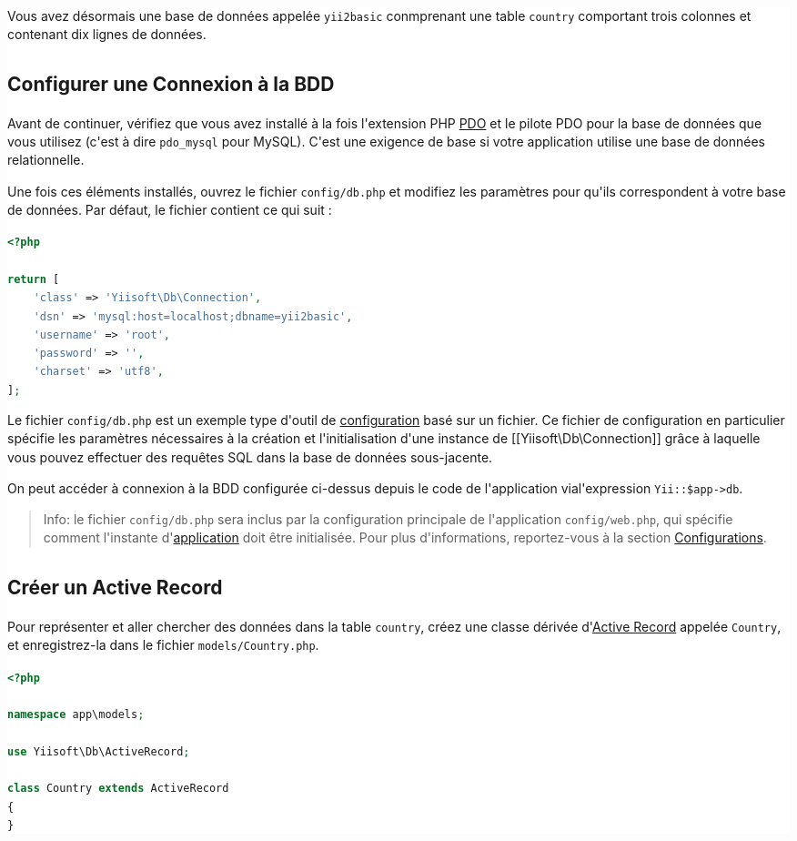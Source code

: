 Vous avez désormais une base de données appelée `yii2basic` conmprenant une table `country` comportant trois colonnes et contenant dix lignes de données.

Configurer une Connexion à la BDD <span id="configuring-db-connection"></span>
---------------------------

Avant de continuer, vérifiez que vous avez installé à la fois l'extension PHP 
[PDO](http://www.php.net/manual/fr/book.pdo.php) et le pilote PDO pour la base de données que vous utilisez (c'est
à dire `pdo_mysql` pour MySQL). C'est une exigence de base si votre application utilise une base de données 
relationnelle.

Une fois ces éléments installés, ouvrez le fichier `config/db.php` et modifiez les paramètres pour qu'ils correspondent à votre base de données. Par défaut, le fichier contient ce qui suit :

```php
<?php

return [
    'class' => 'Yiisoft\Db\Connection',
    'dsn' => 'mysql:host=localhost;dbname=yii2basic',
    'username' => 'root',
    'password' => '',
    'charset' => 'utf8',
];
```

Le fichier `config/db.php` est un exemple type d'outil de [configuration](concept-configurations.md) basé sur un 
fichier. Ce fichier de configuration en particulier spécifie les paramètres nécessaires à la création et 
l'initialisation d'une instance de [[Yiisoft\Db\Connection]] grâce à laquelle vous pouvez effectuer des requêtes SQL 
dans la base de données sous-jacente.

On peut accéder à connexion à la BDD configurée ci-dessus depuis le code de l'application vial'expression 
`Yii::$app->db`.

> Info: le fichier `config/db.php` sera inclus par la configuration principale de l'application `config/web.php`, 
  qui spécifie comment l'instante d'[application](structure-applications.md) doit être initialisée.
  Pour plus d'informations, reportez-vous à la section [Configurations](concept-configurations.md).


Créer un Active Record <span id="creating-active-record"></span>
-------------------------

Pour représenter et aller chercher des données dans la table `country`, créez une classe dérivée d'[Active Record](db-active-record.md) appelée `Country`, et enregistrez-la dans le fichier `models/Country.php`.

```php
<?php

namespace app\models;

use Yiisoft\Db\ActiveRecord;

class Country extends ActiveRecord
{
}
```
